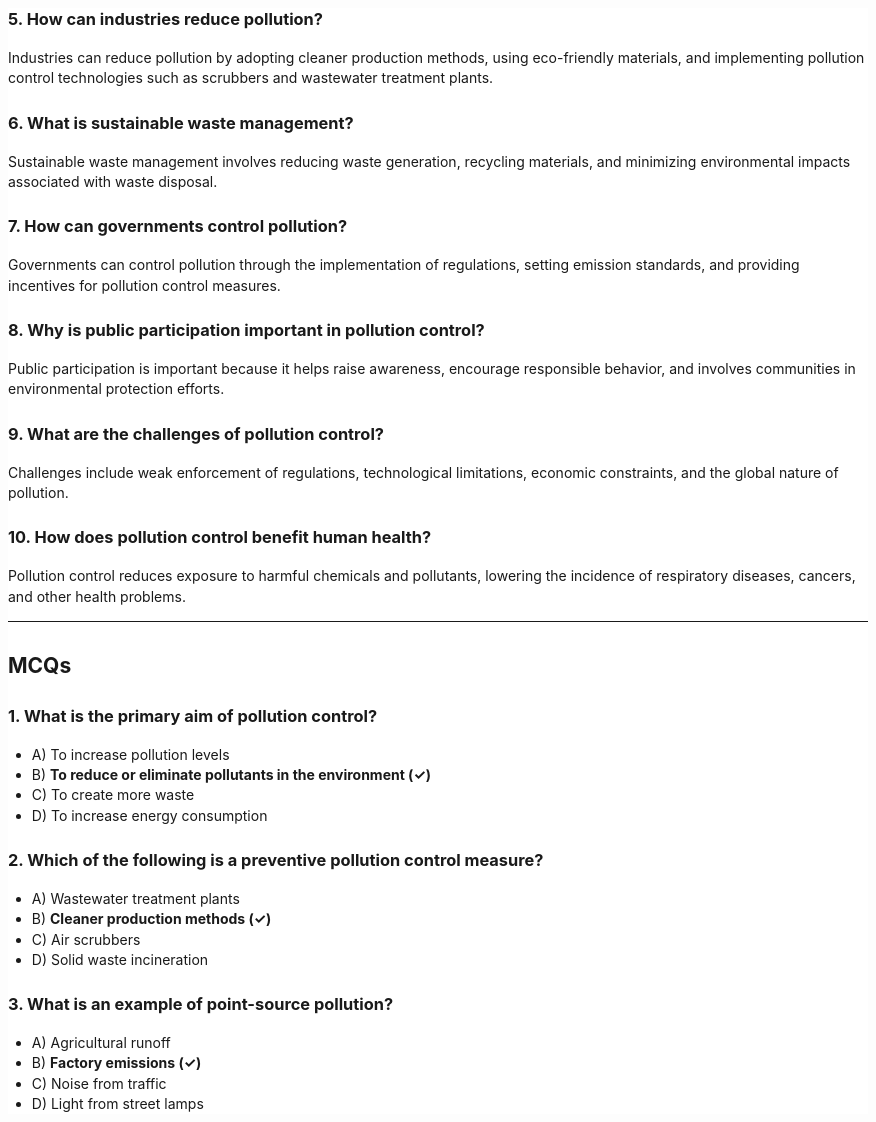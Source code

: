 ### 5. How can industries reduce pollution?  
Industries can reduce pollution by adopting cleaner production methods, using eco-friendly materials, and implementing pollution control technologies such as scrubbers and wastewater treatment plants.

### 6. What is sustainable waste management?  
Sustainable waste management involves reducing waste generation, recycling materials, and minimizing environmental impacts associated with waste disposal.

### 7. How can governments control pollution?  
Governments can control pollution through the implementation of regulations, setting emission standards, and providing incentives for pollution control measures.

### 8. Why is public participation important in pollution control?  
Public participation is important because it helps raise awareness, encourage responsible behavior, and involves communities in environmental protection efforts.

### 9. What are the challenges of pollution control?  
Challenges include weak enforcement of regulations, technological limitations, economic constraints, and the global nature of pollution.

### 10. How does pollution control benefit human health?  
Pollution control reduces exposure to harmful chemicals and pollutants, lowering the incidence of respiratory diseases, cancers, and other health problems.

---

## MCQs

### 1. What is the primary aim of pollution control?  
- A) To increase pollution levels  
- B) **To reduce or eliminate pollutants in the environment (✓)**  
- C) To create more waste  
- D) To increase energy consumption

### 2. Which of the following is a preventive pollution control measure?  
- A) Wastewater treatment plants  
- B) **Cleaner production methods (✓)**  
- C) Air scrubbers  
- D) Solid waste incineration

### 3. What is an example of point-source pollution?  
- A) Agricultural runoff  
- B) **Factory emissions (✓)**  
- C) Noise from traffic  
- D) Light from street lamps
